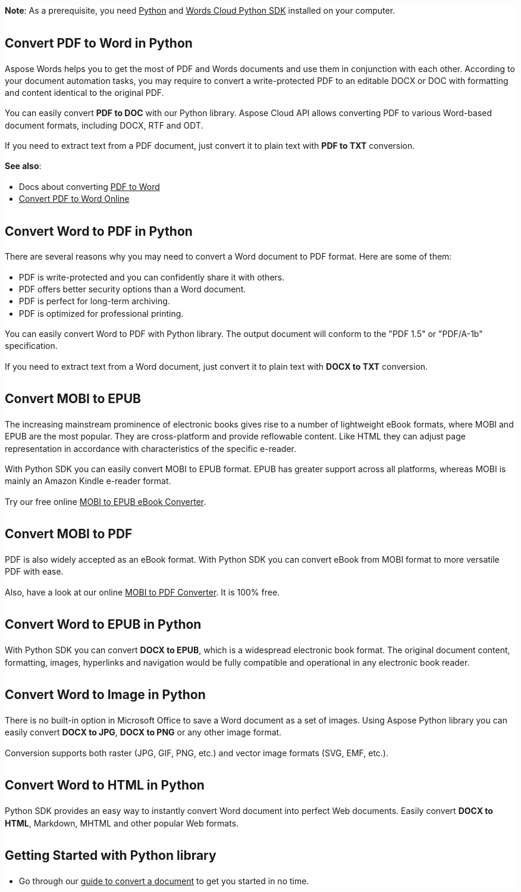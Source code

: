 <p><strong>Note</strong>: As a prerequisite, you need <a href="https://www.python.org/downloads" target="_blank" rel="noopener">Python</a> and <a href="https://pypi.org/project/aspose-words-cloud" target="_blank" rel="noopener">Words Cloud Python SDK</a> installed on your computer.</p>
<h2>Convert PDF to Word in Python</h2>
<p>Aspose Words helps you to get the most of PDF and Words documents and use them in conjunction with each other. According to your document automation tasks, you may require to convert a write-protected PDF to an editable DOCX or DOC with formatting and content identical to the original PDF.</p>
<p>You can easily convert <b>PDF to DOC</b> with our Python library. Aspose Cloud API allows converting PDF to various Word-based document formats, including DOCX, RTF and ODT.</p>
<p>If you need to extract text from a PDF document, just convert it to plain text with <b>PDF to TXT</b> conversion.</p>
<p><strong>See also</strong>:</p>
<ul>
<li>Docs about converting <a href="https://docs.aspose.cloud/words/convert/pdf-to-word/">PDF to Word</a></li>
<li><a href="https://products.aspose.app/words/conversion/pdf-to-word">Convert PDF to Word Online</a></li>
</ul>
<h2>Convert Word to PDF in Python</h2>
<p>There are several reasons why you may need to convert a Word document to PDF format. Here are some of them:<p>
<ul>
<li>PDF is write-protected and you can confidently share it with others.</li>
<li>PDF offers better security options than a Word document.</li>
<li>PDF is perfect for long-term archiving.</li>
<li>PDF is optimized for professional printing.</li>
</ul>
<p>You can easily convert Word to PDF with Python library. The output document will conform to the "PDF 1.5" or "PDF/A-1b" specification.</p>
<p>If you need to extract text from a Word document, just convert it to plain text with <b>DOCX to TXT</b> conversion.</p>
<h2>Convert MOBI to EPUB</h2>
<p>The increasing mainstream prominence of electronic books gives rise to a number of lightweight eBook formats, where MOBI and  EPUB are the most popular. They are cross-platform and provide reflowable content. Like HTML they can adjust page representation in accordance with characteristics of the specific e-reader.</p>
<p>With Python SDK you can easily convert MOBI to EPUB format. EPUB has greater support across all platforms, whereas MOBI is mainly an Amazon Kindle e-reader format.</p>
<p>Try our free online <a href="https://products.aspose.app/words/conversion/mobi-to-epub" target="_blank" rel="noopener">MOBI to EPUB eBook Converter</a>.</p>
<h2>Convert MOBI to PDF</h2>
<p>PDF is also widely accepted as an eBook format. With Python SDK you can convert eBook from MOBI format to more versatile PDF with ease.</p>
<p>Also, have a look at our online <a href="https://products.aspose.app/words/conversion/mobi-to-pdf" target="_blank" rel="noopener">MOBI to PDF Converter</a>. It is 100% free.</p>
<h2>Convert Word to EPUB in Python</h2>
<p>With Python SDK you can convert <b>DOCX to EPUB</b>, which is a widespread electronic book format. The original document content, formatting, images, hyperlinks and navigation would be fully compatible and operational in any electronic book reader.<p>
<h2>Convert Word to Image in Python</h2>
<p>There is no built-in option in Microsoft Office to save a Word document as a set of images. Using Aspose Python library you can easily convert <b>DOCX to JPG</b>, <b>DOCX to PNG</b> or any other image format.</p>
<p>Conversion supports both raster (JPG, GIF, PNG, etc.) and vector image formats (SVG, EMF, etc.).</p>
<h2>Convert Word to HTML in Python</h2>
<p>Python SDK provides an easy way to instantly convert Word document into perfect Web documents. Easily convert <b>DOCX to HTML</b>, Markdown, MHTML and other popular Web formats.</p>
<h2>Getting Started with Python library</h2>
<ul>
<li>Go through our <a target="_blank"
												href="https://docs.aspose.cloud/display/wordscloud/Converting+a+Document">guide to
		convert a document</a> to get you started in no time.
	</li>